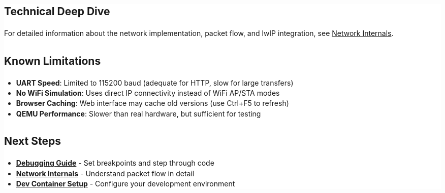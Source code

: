 ## Technical Deep Dive

For detailed information about the network implementation, packet flow, and lwIP integration, see [Network Internals](qemu-network-internals.md).

## Known Limitations

- **UART Speed**: Limited to 115200 baud (adequate for HTTP, slow for large transfers)
- **No WiFi Simulation**: Uses direct IP connectivity instead of WiFi AP/STA modes
- **Browser Caching**: Web interface may cache old versions (use Ctrl+F5 to refresh)
- **QEMU Performance**: Slower than real hardware, but sufficient for testing

## Next Steps

- **[Debugging Guide](debugging.md)** - Set breakpoints and step through code
- **[Network Internals](qemu-network-internals.md)** - Understand packet flow in detail
- **[Dev Container Setup](devcontainer.md)** - Configure your development environment
